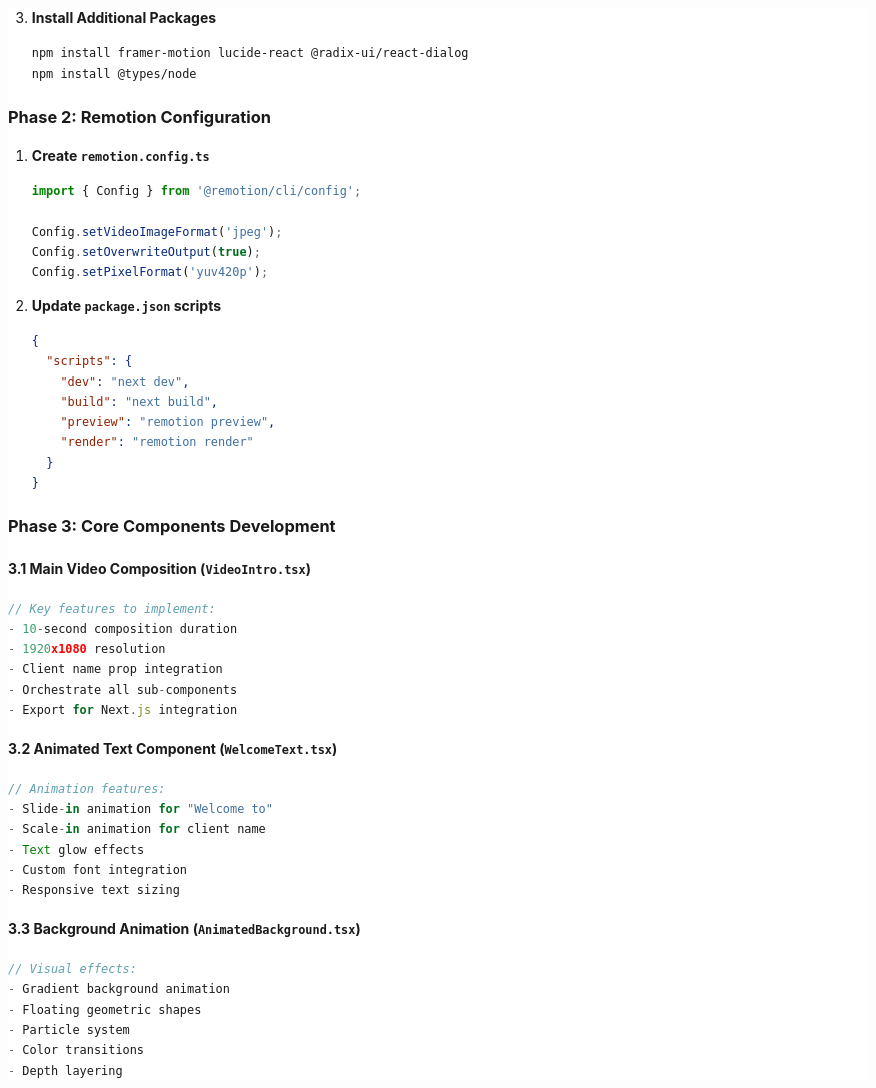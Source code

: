 3. **Install Additional Packages**
   ```bash
   npm install framer-motion lucide-react @radix-ui/react-dialog
   npm install @types/node
   ```

### Phase 2: Remotion Configuration
1. **Create `remotion.config.ts`**
   ```typescript
   import { Config } from '@remotion/cli/config';
   
   Config.setVideoImageFormat('jpeg');
   Config.setOverwriteOutput(true);
   Config.setPixelFormat('yuv420p');
   ```

2. **Update `package.json` scripts**
   ```json
   {
     "scripts": {
       "dev": "next dev",
       "build": "next build",
       "preview": "remotion preview",
       "render": "remotion render"
     }
   }
   ```

### Phase 3: Core Components Development

#### 3.1 Main Video Composition (`VideoIntro.tsx`)
```typescript
// Key features to implement:
- 10-second composition duration
- 1920x1080 resolution
- Client name prop integration
- Orchestrate all sub-components
- Export for Next.js integration
```

#### 3.2 Animated Text Component (`WelcomeText.tsx`)
```typescript
// Animation features:
- Slide-in animation for "Welcome to"
- Scale-in animation for client name
- Text glow effects
- Custom font integration
- Responsive text sizing
```

#### 3.3 Background Animation (`AnimatedBackground.tsx`)
```typescript
// Visual effects:
- Gradient background animation
- Floating geometric shapes
- Particle system
- Color transitions
- Depth layering
```
